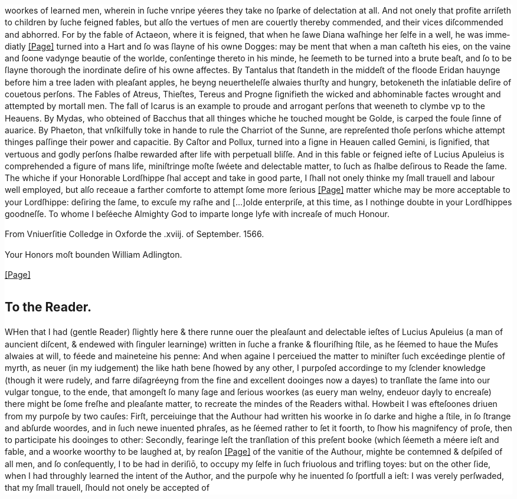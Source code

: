 woorkes of learned men, wherein in ſuche vnripe yéeres they take no ſparke of
delectation at all. And not onely that pro­fite arriſeth to children by ſuche
feigned fables, but al­ſo the vertues of men are couertly thereby commen­ded,
and their vices diſcommended and abhorred. For by the fable of Actaeon, where
it is feigned, that when he ſawe Diana waſhinge her ſelfe in a well, he was
imme­diatly [[Page]](http://eebo.chadwyck.com/downloadtiff?vid=23299&page=3)
turned into a Hart and ſo was ſlayne of his owne Dogges: may be ment that when
a man caſteth his eies, on the vaine and ſoone vadynge beautie of the worlde,
conſentinge thereto in his minde, he ſeemeth to be tur­ned into a brute beaſt,
and ſo to be ſlayne thorough the inordinate deſire of his owne affectes. By
Tantalus that ſtandeth in the middeſt of the floode Eridan hauynge before him
a tree laden with pleaſant apples, he beyng neuertheleſſe alwaies thurſty and
hungry, betokeneth the inſatiable deſire of couetous perſons. The Fa­bles of
Atreus, Thieſtes, Tereus and Progne ſignifieth the wicked and abhominable
factes wrought and attemp­ted by mortall men. The fall of Icarus is an example
to proude and arrogant perſons that weeneth to clymbe vp to the Heauens. By
Mydas, who obteined of Bacchus that all thinges whiche he touched mought be
Golde, is carped the foule ſinne of auarice. By Phaeton, that vnſkilfully toke
in hande to rule the Charriot of the Sunne, are repreſented thoſe perſons
whiche attempt thinges paſſinge their power and capacitie. By Caſtor and
Pollux, turned into a ſigne in Heauen called Gemini, is ſignified, that
vertuous and godly perſons ſhalbe rewarded after life with perpetuall bliſſe.
And in this fable or feigned ieſte of Lucius Apuleius is comprehended a figure
of mans life, miniſtringe moſte ſwéete and de­lectable matter, to ſuch as
ſhalbe deſirous to Reade the ſame. The whiche if your Honorable Lordſhippe
ſhal accept and take in good parte, I ſhall not onely thinke my ſmall trauell
and labour well employed, but alſo receaue a farther comforte to attempt ſome
more ſe­rious [[Page]](http://eebo.chadwyck.com/downloadtiff?vid=23299&page=4)
matter whiche may be more acceptable to your Lordſhippe: deſiring the ſame, to
excuſe my raſhe and  [...]olde enterpriſe, at this time, as I nothinge doubte
in your Lordſhippes goodneſſe. To whome I beſéeche Al­mighty God to imparte
longe lyfe with increaſe of much Honour.

From Vniuerſitie Colledge in Oxforde the .xviij. of September. 1566.

Your Honors moſt bounden William Adlington.

[[Page]](http://eebo.chadwyck.com/downloadtiff?vid=23299&page=4)

## To the Reader.

WHen that I had (gen­tle Reader) ſlightly here & there runne ouer the
plea­ſaunt and delectable ieſtes of Lucius Apuleius (a man of auncient
diſcent, & en­dewed with ſinguler lear­ninge) written in ſuche a franke &
flouriſhing ſtile, as he ſéemed to haue the Muſes alwaies at will, to féede
and maineteine his penne: And when againe I perceiued the matter to miniſter
ſuch excéedinge plen­tie of myrth, as neuer (in my iudgement) the like hath
bene ſhowed by any other, I purpoſed accordinge to my ſclender knowledge
(though it were rudely, and farre diſagréeyng from the fine and excellent
dooinges now a dayes) to tranſlate the ſame into our vulgar tongue, to the
ende, that amongeſt ſo many ſage and ſerious woorkes (as euery man welny,
endeuor dayly to encreaſe) there might be ſome freſhe and pleaſante matter, to
recreate the mindes of the Readers withal. Howbeit I was efteſoones driuen
from my purpoſe by two cauſes: Firſt, perceiuinge that the Authour had written
his woorke in ſo darke and highe a ſtile, in ſo ſtrange and abſurde woordes,
and in ſuch newe inuen­ted phraſes, as he ſéemed rather to ſet it foorth, to
ſhow his magnifency of proſe, then to participate his doo­inges to other:
Secondly, fearinge leſt the tranſlati­on of this preſent booke (which ſéemeth
a méere ieſt and fable, and a woorke woorthy to be laughed at, by reaſon
[[Page]](http://eebo.chadwyck.com/downloadtiff?vid=23299&page=5) of the
vanitie of the Authour, mighte be contemned & deſpiſed of all men, and ſo
conſequently, I to be had in deriſiō, to occupy my ſelfe in ſuch friuolous
and tri­fling toyes: but on the other ſide, when I had through­ly learned the
intent of the Author, and the purpoſe why he inuented ſo ſportfull a ieſt: I
was verely per­ſwaded, that my ſmall trauell, ſhould not onely be ac­cepted of